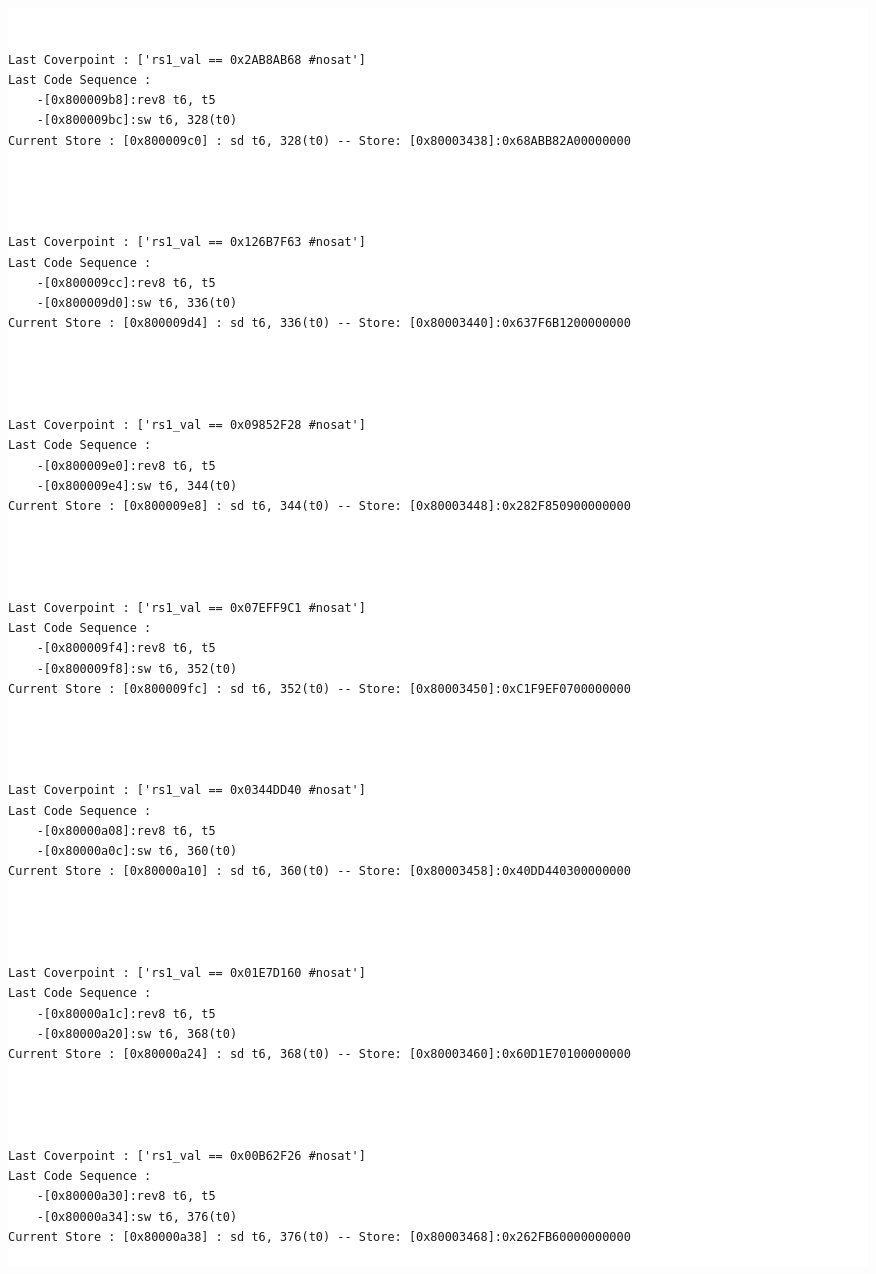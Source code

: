 ```


Last Coverpoint : ['rs1_val == 0x2AB8AB68 #nosat']
Last Code Sequence : 
	-[0x800009b8]:rev8 t6, t5
	-[0x800009bc]:sw t6, 328(t0)
Current Store : [0x800009c0] : sd t6, 328(t0) -- Store: [0x80003438]:0x68ABB82A00000000




Last Coverpoint : ['rs1_val == 0x126B7F63 #nosat']
Last Code Sequence : 
	-[0x800009cc]:rev8 t6, t5
	-[0x800009d0]:sw t6, 336(t0)
Current Store : [0x800009d4] : sd t6, 336(t0) -- Store: [0x80003440]:0x637F6B1200000000




Last Coverpoint : ['rs1_val == 0x09852F28 #nosat']
Last Code Sequence : 
	-[0x800009e0]:rev8 t6, t5
	-[0x800009e4]:sw t6, 344(t0)
Current Store : [0x800009e8] : sd t6, 344(t0) -- Store: [0x80003448]:0x282F850900000000




Last Coverpoint : ['rs1_val == 0x07EFF9C1 #nosat']
Last Code Sequence : 
	-[0x800009f4]:rev8 t6, t5
	-[0x800009f8]:sw t6, 352(t0)
Current Store : [0x800009fc] : sd t6, 352(t0) -- Store: [0x80003450]:0xC1F9EF0700000000




Last Coverpoint : ['rs1_val == 0x0344DD40 #nosat']
Last Code Sequence : 
	-[0x80000a08]:rev8 t6, t5
	-[0x80000a0c]:sw t6, 360(t0)
Current Store : [0x80000a10] : sd t6, 360(t0) -- Store: [0x80003458]:0x40DD440300000000




Last Coverpoint : ['rs1_val == 0x01E7D160 #nosat']
Last Code Sequence : 
	-[0x80000a1c]:rev8 t6, t5
	-[0x80000a20]:sw t6, 368(t0)
Current Store : [0x80000a24] : sd t6, 368(t0) -- Store: [0x80003460]:0x60D1E70100000000




Last Coverpoint : ['rs1_val == 0x00B62F26 #nosat']
Last Code Sequence : 
	-[0x80000a30]:rev8 t6, t5
	-[0x80000a34]:sw t6, 376(t0)
Current Store : [0x80000a38] : sd t6, 376(t0) -- Store: [0x80003468]:0x262FB60000000000


```